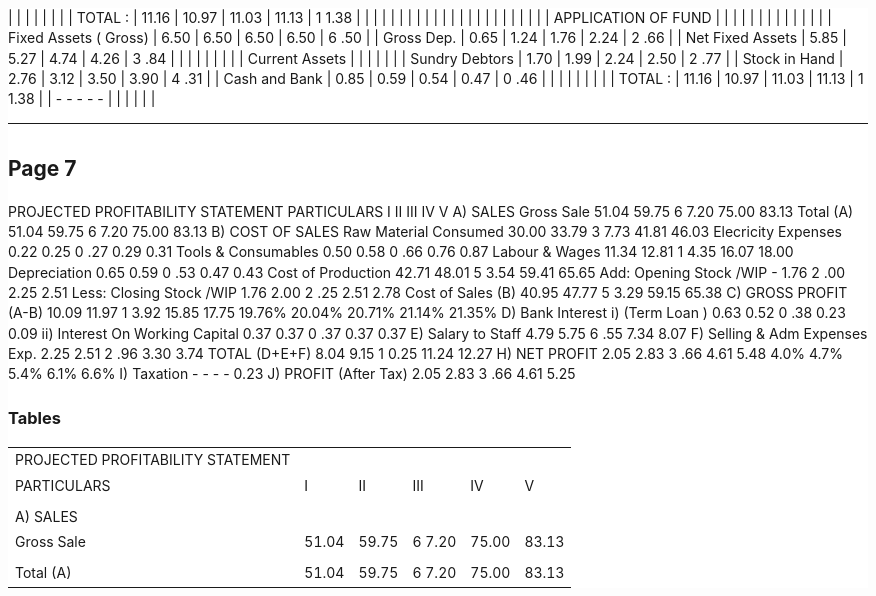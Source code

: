 |  |  |  |  |  |  |
| TOTAL : | 11.16 | 10.97 | 11.03 | 11.13 | 1 1.38 |
|  |  |  |  |  |  |
|  |  |  |  |  |  |
|  |  |  |  |  |  |
| APPLICATION OF FUND |  |  |  |  |  |
|  |  |  |  |  |  |
| Fixed Assets ( Gross) | 6.50 | 6.50 | 6.50 | 6.50 | 6 .50 |
| Gross Dep. | 0.65 | 1.24 | 1.76 | 2.24 | 2 .66 |
| Net Fixed Assets | 5.85 | 5.27 | 4.74 | 4.26 | 3 .84 |
|  |  |  |  |  |  |
| Current Assets |  |  |  |  |  |
| Sundry Debtors | 1.70 | 1.99 | 2.24 | 2.50 | 2 .77 |
| Stock in Hand | 2.76 | 3.12 | 3.50 | 3.90 | 4 .31 |
| Cash and Bank | 0.85 | 0.59 | 0.54 | 0.47 | 0 .46 |
|  |  |  |  |  |  |
| TOTAL : | 11.16 | 10.97 | 11.03 | 11.13 | 1 1.38 |
| - - - - - |  |  |  |  |  |

---

## Page 7

PROJECTED PROFITABILITY STATEMENT PARTICULARS I II III IV V A) SALES Gross Sale 51.04 59.75 6 7.20 75.00 83.13 Total (A) 51.04 59.75 6 7.20 75.00 83.13 B) COST OF SALES Raw Material Consumed 30.00 33.79 3 7.73 41.81 46.03 Elecricity Expenses 0.22 0.25 0 .27 0.29 0.31 Tools & Consumables 0.50 0.58 0 .66 0.76 0.87 Labour & Wages 11.34 12.81 1 4.35 16.07 18.00 Depreciation 0.65 0.59 0 .53 0.47 0.43 Cost of Production 42.71 48.01 5 3.54 59.41 65.65 Add: Opening Stock /WIP - 1.76 2 .00 2.25 2.51 Less: Closing Stock /WIP 1.76 2.00 2 .25 2.51 2.78 Cost of Sales (B) 40.95 47.77 5 3.29 59.15 65.38 C) GROSS PROFIT (A-B) 10.09 11.97 1 3.92 15.85 17.75 19.76% 20.04% 20.71% 21.14% 21.35% D) Bank Interest i) (Term Loan ) 0.63 0.52 0 .38 0.23 0.09 ii) Interest On Working Capital 0.37 0.37 0 .37 0.37 0.37 E) Salary to Staff 4.79 5.75 6 .55 7.34 8.07 F) Selling & Adm Expenses Exp. 2.25 2.51 2 .96 3.30 3.74 TOTAL (D+E+F) 8.04 9.15 1 0.25 11.24 12.27 H) NET PROFIT 2.05 2.83 3 .66 4.61 5.48 4.0% 4.7% 5.4% 6.1% 6.6% I) Taxation - - - - 0.23 J) PROFIT (After Tax) 2.05 2.83 3 .66 4.61 5.25

### Tables

|  |  |  |  |  |  |
|---|---|---|---|---|---|
| PROJECTED PROFITABILITY STATEMENT |  |  |  |  |  |
| PARTICULARS | I | II | III | IV | V |
|  |  |  |  |  |  |
| A) SALES |  |  |  |  |  |
| Gross Sale | 51.04 | 59.75 | 6 7.20 | 75.00 | 83.13 |
|  |  |  |  |  |  |
| Total (A) | 51.04 | 59.75 | 6 7.20 | 75.00 | 83.13 |